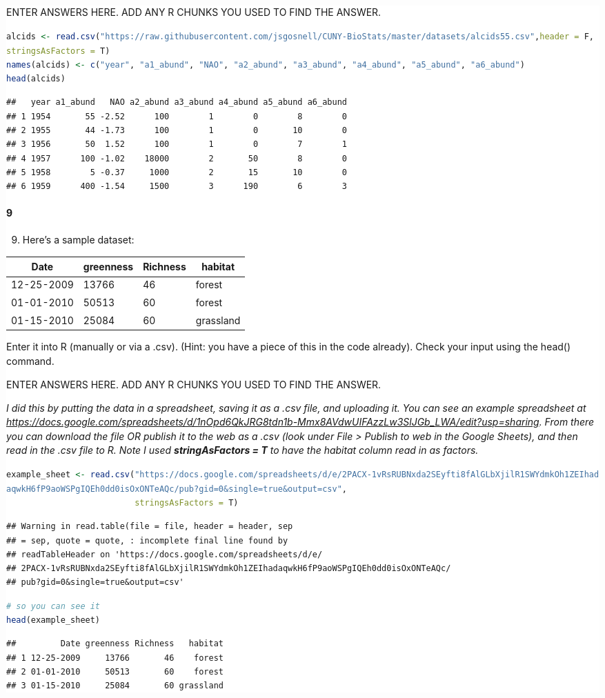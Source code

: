 ENTER ANSWERS HERE. ADD ANY R CHUNKS YOU USED TO FIND THE ANSWER.


```r
alcids <- read.csv("https://raw.githubusercontent.com/jsgosnell/CUNY-BioStats/master/datasets/alcids55.csv",header = F, stringsAsFactors = T)
names(alcids) <- c("year", "a1_abund", "NAO", "a2_abund", "a3_abund", "a4_abund", "a5_abund", "a6_abund")
head(alcids)
```

```
##   year a1_abund   NAO a2_abund a3_abund a4_abund a5_abund a6_abund
## 1 1954       55 -2.52      100        1        0        8        0
## 2 1955       44 -1.73      100        1        0       10        0
## 3 1956       50  1.52      100        1        0        7        1
## 4 1957      100 -1.02    18000        2       50        8        0
## 5 1958        5 -0.37     1000        2       15       10        0
## 6 1959      400 -1.54     1500        3      190        6        3
```

#### 9

9.  Here’s a sample dataset:

Date | greenness| Richness| habitat
---|---|---|---
12-25-2009| 13766| 46| forest
01-01-2010| 50513| 60| forest
01-15-2010| 25084| 60| grassland

Enter it into R (manually or via a .csv). (Hint: you have a piece of this in the code already).  Check your input using the head() command.

ENTER ANSWERS HERE. ADD ANY R CHUNKS YOU USED TO FIND THE ANSWER.

*I did this by putting the data in a spreadsheet, saving it as a .csv file, and 
uploading it. You can see an example spreadsheet at
https://docs.google.com/spreadsheets/d/1nOpd6QkJRG8tdn1b-Mmx8AVdwUIFAzzLw3SlJGb_LWA/edit?usp=sharing.  From there you can download the file OR publish it to the web as a .csv 
(look under File > Publish to web in the Google Sheets), and then read in the .csv 
file to R. Note I used **stringAsFactors = T** to have the habitat column read in
as factors.*



```r
example_sheet <- read.csv("https://docs.google.com/spreadsheets/d/e/2PACX-1vRsRUBNxda2SEyfti8fAlGLbXjilR1SWYdmkOh1ZEIhadaqwkH6fP9aoWSPgIQEh0dd0isOxONTeAQc/pub?gid=0&single=true&output=csv",
                          stringsAsFactors = T)
```

```
## Warning in read.table(file = file, header = header, sep
## = sep, quote = quote, : incomplete final line found by
## readTableHeader on 'https://docs.google.com/spreadsheets/d/e/
## 2PACX-1vRsRUBNxda2SEyfti8fAlGLbXjilR1SWYdmkOh1ZEIhadaqwkH6fP9aoWSPgIQEh0dd0isOxONTeAQc/
## pub?gid=0&single=true&output=csv'
```

```r
# so you can see it
head(example_sheet)
```

```
##         Date greenness Richness   habitat
## 1 12-25-2009     13766       46    forest
## 2 01-01-2010     50513       60    forest
## 3 01-15-2010     25084       60 grassland
```



